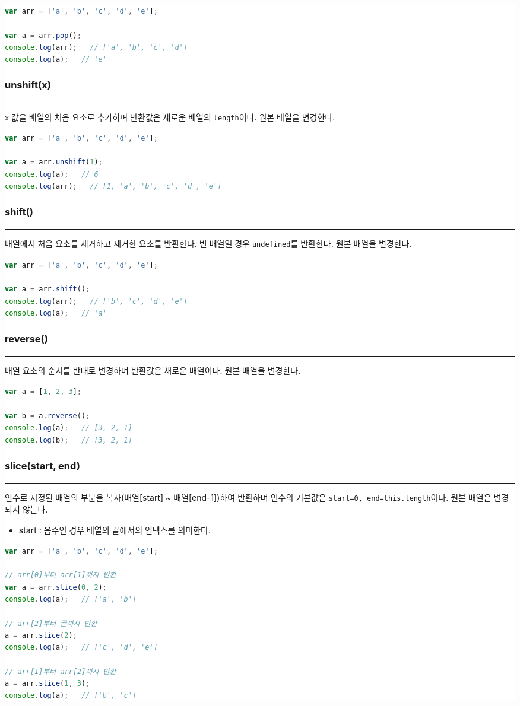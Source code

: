 ```javascript
var arr = ['a', 'b', 'c', 'd', 'e'];

var a = arr.pop();
console.log(arr);   // ['a', 'b', 'c', 'd']
console.log(a);   // 'e'
```

### unshift(x)
---
`x` 값을 배열의 처음 요소로 추가하며 반환값은 새로운 배열의 `length`이다. 원본 배열을 변경한다.

```javascript
var arr = ['a', 'b', 'c', 'd', 'e'];

var a = arr.unshift(1);
console.log(a);   // 6
console.log(arr);   // [1, 'a', 'b', 'c', 'd', 'e']
```

### shift()
---
배열에서 처음 요소를 제거하고 제거한 요소를 반환한다. 빈 배열일 경우 `undefined`를 반환한다. 원본 배열을 변경한다.

```javascript
var arr = ['a', 'b', 'c', 'd', 'e'];

var a = arr.shift();
console.log(arr);   // ['b', 'c', 'd', 'e']
console.log(a);   // 'a'
```

### reverse()
---
배열 요소의 순서를 반대로 변경하며 반환값은 새로운 배열이다. 원본 배열을 변경한다.

```javascript
var a = [1, 2, 3];

var b = a.reverse();
console.log(a);   // [3, 2, 1]
console.log(b);   // [3, 2, 1]
```

### slice(start, end)
---
인수로 지정된 배열의 부분을 복사(배열[start] ~ 배열[end-1])하여 반환하며 인수의 기본값은 `start=0, end=this.length`이다. 원본 배열은 변경되지 않는다. 
- start : 음수인 경우 배열의 끝에서의 인덱스를 의미한다.

```javascript
var arr = ['a', 'b', 'c', 'd', 'e'];

// arr[0]부터 arr[1]까지 반환
var a = arr.slice(0, 2);
console.log(a);   // ['a', 'b']

// arr[2]부터 끝까지 반환
a = arr.slice(2);
console.log(a);   // ['c', 'd', 'e']

// arr[1]부터 arr[2]까지 반환
a = arr.slice(1, 3);
console.log(a);   // ['b', 'c']

```